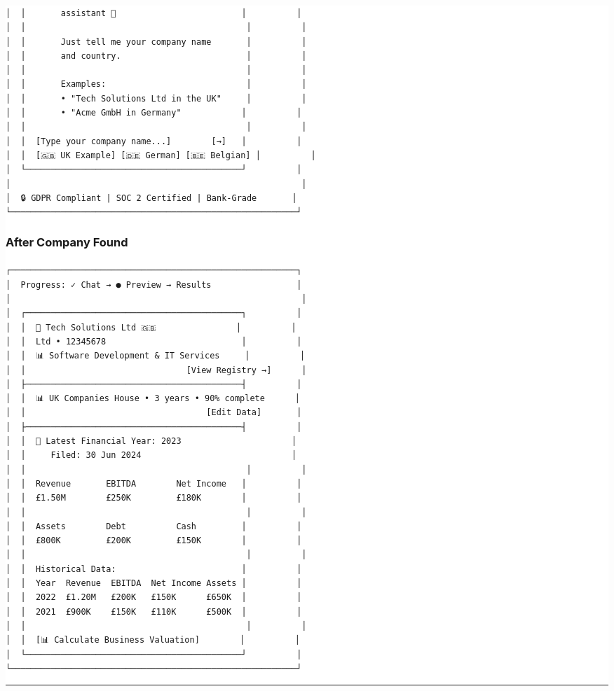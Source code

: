 ```
│  │       assistant 👋                         │          │
│  │                                            │          │
│  │       Just tell me your company name       │          │
│  │       and country.                         │          │
│  │                                            │          │
│  │       Examples:                            │          │
│  │       • "Tech Solutions Ltd in the UK"     │          │
│  │       • "Acme GmbH in Germany"            │          │
│  │                                            │          │
│  │  [Type your company name...]        [→]   │          │
│  │  [🇬🇧 UK Example] [🇩🇪 German] [🇧🇪 Belgian] │          │
│  └───────────────────────────────────────────┘          │
│                                                          │
│  🔒 GDPR Compliant | SOC 2 Certified | Bank-Grade       │
└─────────────────────────────────────────────────────────┘
```

### **After Company Found**
```
┌─────────────────────────────────────────────────────────┐
│  Progress: ✓ Chat → ● Preview → Results                 │
│                                                          │
│  ┌───────────────────────────────────────────┐          │
│  │  🏢 Tech Solutions Ltd 🇬🇧                │          │
│  │  Ltd • 12345678                           │          │
│  │  📊 Software Development & IT Services     │          │
│  │                                [View Registry →]      │
│  ├───────────────────────────────────────────┤          │
│  │  📊 UK Companies House • 3 years • 90% complete      │
│  │                                    [Edit Data]       │
│  ├───────────────────────────────────────────┤          │
│  │  📅 Latest Financial Year: 2023                      │
│  │     Filed: 30 Jun 2024                              │
│  │                                            │          │
│  │  Revenue       EBITDA        Net Income   │          │
│  │  £1.50M        £250K         £180K        │          │
│  │                                            │          │
│  │  Assets        Debt          Cash         │          │
│  │  £800K         £200K         £150K        │          │
│  │                                            │          │
│  │  Historical Data:                         │          │
│  │  Year  Revenue  EBITDA  Net Income Assets │          │
│  │  2022  £1.20M   £200K   £150K      £650K  │          │
│  │  2021  £900K    £150K   £110K      £500K  │          │
│  │                                            │          │
│  │  [📊 Calculate Business Valuation]        │          │
│  └───────────────────────────────────────────┘          │
└─────────────────────────────────────────────────────────┘
```

---
